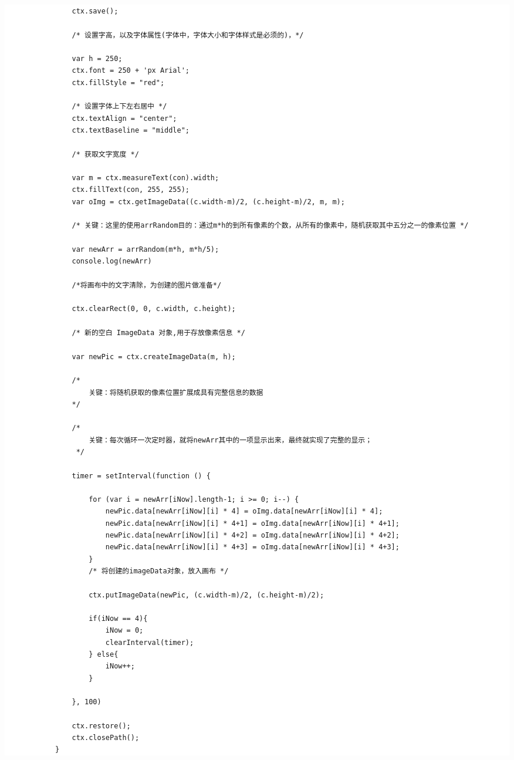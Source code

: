 ```
                ctx.save();

                /* 设置字高，以及字体属性(字体中，字体大小和字体样式是必须的)，*/

                var h = 250;
                ctx.font = 250 + 'px Arial';
                ctx.fillStyle = "red";

                /* 设置字体上下左右居中 */
                ctx.textAlign = "center";
                ctx.textBaseline = "middle";

                /* 获取文字宽度 */

                var m = ctx.measureText(con).width;
                ctx.fillText(con, 255, 255);
                var oImg = ctx.getImageData((c.width-m)/2, (c.height-m)/2, m, m);

                /* 关键：这里的使用arrRandom目的：通过m*h的到所有像素的个数，从所有的像素中，随机获取其中五分之一的像素位置 */

                var newArr = arrRandom(m*h, m*h/5);
                console.log(newArr)

                /*将画布中的文字清除，为创建的图片做准备*/

                ctx.clearRect(0, 0, c.width, c.height);

                /* 新的空白 ImageData 对象,用于存放像素信息 */

                var newPic = ctx.createImageData(m, h);

                /*
                    关键：将随机获取的像素位置扩展成具有完整信息的数据
                */

                /*
                    关键：每次循环一次定时器，就将newArr其中的一项显示出来，最终就实现了完整的显示；
                 */

                timer = setInterval(function () {

                    for (var i = newArr[iNow].length-1; i >= 0; i--) {
                        newPic.data[newArr[iNow][i] * 4] = oImg.data[newArr[iNow][i] * 4];
                        newPic.data[newArr[iNow][i] * 4+1] = oImg.data[newArr[iNow][i] * 4+1];
                        newPic.data[newArr[iNow][i] * 4+2] = oImg.data[newArr[iNow][i] * 4+2];
                        newPic.data[newArr[iNow][i] * 4+3] = oImg.data[newArr[iNow][i] * 4+3];
                    }
                    /* 将创建的imageData对象，放入画布 */

                    ctx.putImageData(newPic, (c.width-m)/2, (c.height-m)/2);

                    if(iNow == 4){
                        iNow = 0;
                        clearInterval(timer);
                    } else{
                        iNow++;
                    }

                }, 100)

                ctx.restore();
                ctx.closePath();
            }
```